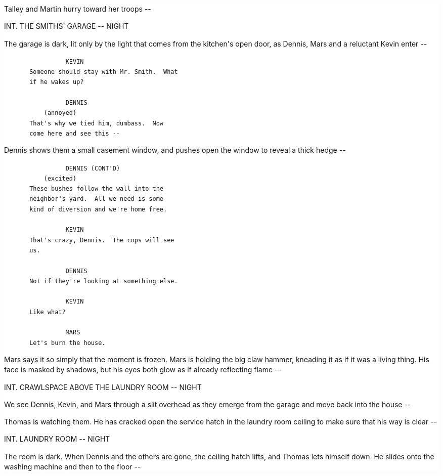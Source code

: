 Talley and Martin hurry toward her troops --

INT. THE SMITHS' GARAGE -- NIGHT

The garage is dark, lit only by the light that comes from the
kitchen's open door, as Dennis, Mars and a reluctant Kevin
enter --

                     KEVIN
           Someone should stay with Mr. Smith.  What
           if he wakes up?

                     DENNIS
               (annoyed)
           That's why we tied him, dumbass.  Now
           come here and see this --

Dennis shows them a small casement window, and pushes open
the window to reveal a thick hedge --

                     DENNIS (CONT'D)
               (excited)
           These bushes follow the wall into the
           neighbor's yard.  All we need is some
           kind of diversion and we're home free.

                     KEVIN
           That's crazy, Dennis.  The cops will see
           us.

                     DENNIS
           Not if they're looking at something else.

                     KEVIN
           Like what?

                     MARS
           Let's burn the house.

Mars says it so simply that the moment is frozen.  Mars is
holding the big claw hammer, kneading it as if it was a
living thing.  His face is masked by shadows, but his eyes
both glow as if already reflecting flame --

INT. CRAWLSPACE ABOVE THE LAUNDRY ROOM -- NIGHT

We see Dennis, Kevin, and Mars through a slit overhead as
they emerge from the garage and move back into the house --

Thomas is watching them.  He has cracked open the service
hatch in the laundry room ceiling to make sure that his way
is clear --

INT. LAUNDRY ROOM -- NIGHT

The room is dark.  When Dennis and the others are gone, the
ceiling hatch lifts, and Thomas lets himself down.  He slides
onto the washing machine and then to the floor --
